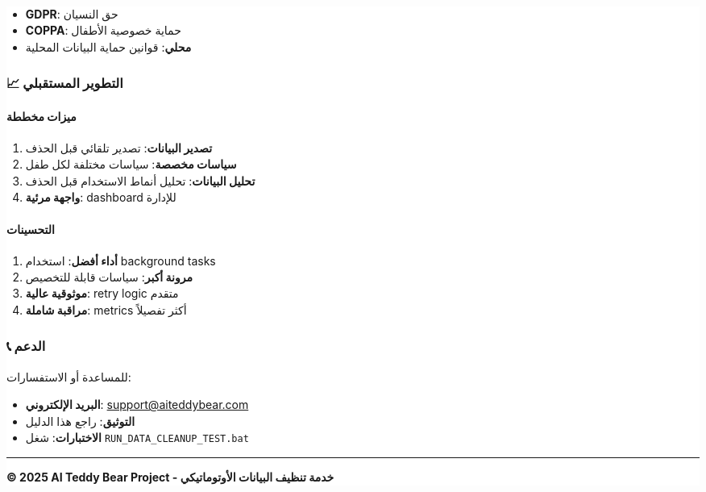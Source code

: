 - **GDPR**: حق النسيان
- **COPPA**: حماية خصوصية الأطفال
- **محلي**: قوانين حماية البيانات المحلية

### 📈 التطوير المستقبلي

#### ميزات مخططة

1. **تصدير البيانات**: تصدير تلقائي قبل الحذف
2. **سياسات مخصصة**: سياسات مختلفة لكل طفل
3. **تحليل البيانات**: تحليل أنماط الاستخدام قبل الحذف
4. **واجهة مرئية**: dashboard للإدارة

#### التحسينات

1. **أداء أفضل**: استخدام background tasks
2. **مرونة أكبر**: سياسات قابلة للتخصيص
3. **موثوقية عالية**: retry logic متقدم
4. **مراقبة شاملة**: metrics أكثر تفصيلاً

### 📞 الدعم

للمساعدة أو الاستفسارات:
- **البريد الإلكتروني**: support@aiteddybear.com
- **التوثيق**: راجع هذا الدليل
- **الاختبارات**: شغل `RUN_DATA_CLEANUP_TEST.bat`

---

**© 2025 AI Teddy Bear Project - خدمة تنظيف البيانات الأوتوماتيكي** 